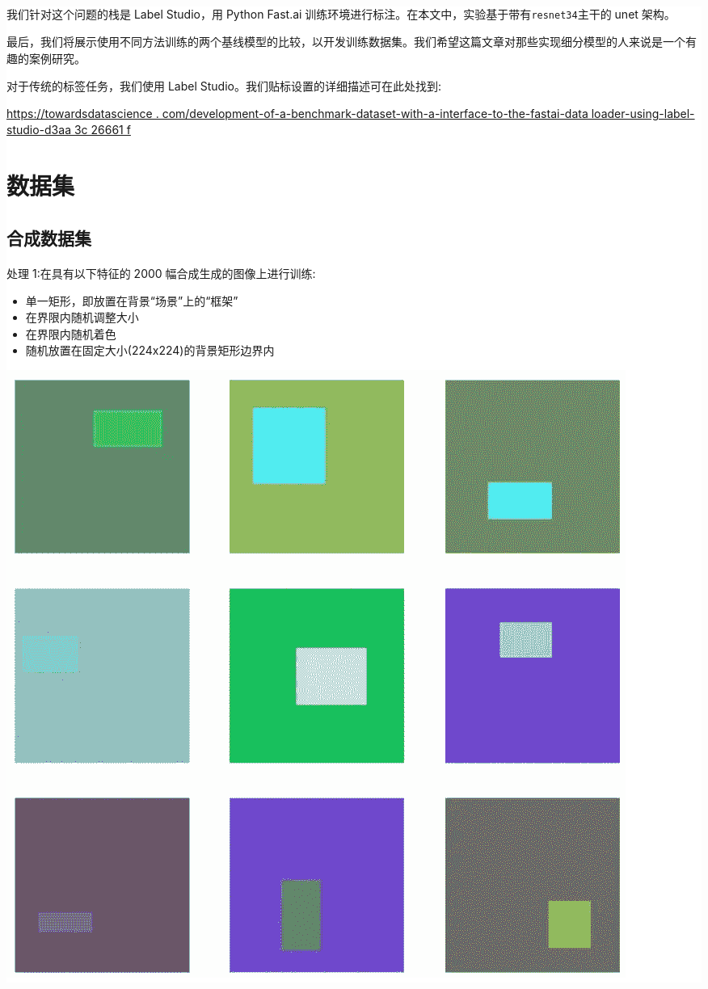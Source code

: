 我们针对这个问题的栈是 Label Studio，用 Python Fast.ai 训练环境进行标注。在本文中，实验基于带有`resnet34`主干的 unet 架构。

最后，我们将展示使用不同方法训练的两个基线模型的比较，以开发训练数据集。我们希望这篇文章对那些实现细分模型的人来说是一个有趣的案例研究。

对于传统的标签任务，我们使用 Label Studio。我们贴标设置的详细描述可在此处找到:

[https://towardsdatascience . com/development-of-a-benchmark-dataset-with-a-interface-to-the-fastai-data loader-using-label-studio-d3aa 3c 26661 f](/development-of-a-benchmark-dataset-with-an-interface-to-the-fastai-dataloader-using-label-studio-d3aa3c26661f)

# 数据集

## 合成数据集

处理 1:在具有以下特征的 2000 幅合成生成的图像上进行训练:

*   单一矩形，即放置在背景“场景”上的“框架”
*   在界限内随机调整大小
*   在界限内随机着色
*   随机放置在固定大小(224x224)的背景矩形边界内

![](img/858277658e4bcb6231183c2aed6ad6c6.png)
